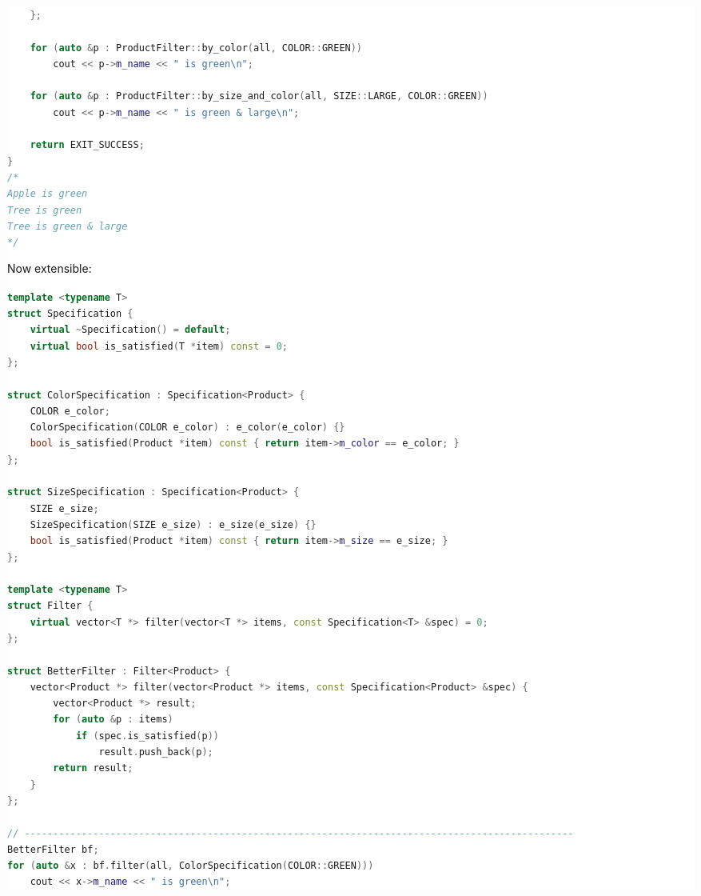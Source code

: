 ```c++
    };

    for (auto &p : ProductFilter::by_color(all, COLOR::GREEN))
        cout << p->m_name << " is green\n";

    for (auto &p : ProductFilter::by_size_and_color(all, SIZE::LARGE, COLOR::GREEN))
        cout << p->m_name << " is green & large\n";

    return EXIT_SUCCESS;
}
/*
Apple is green
Tree is green
Tree is green & large
*/
```

Now extensible:

```cpp
template <typename T>
struct Specification {
    virtual ~Specification() = default;
    virtual bool is_satisfied(T *item) const = 0;
};

struct ColorSpecification : Specification<Product> {
    COLOR e_color;
    ColorSpecification(COLOR e_color) : e_color(e_color) {}
    bool is_satisfied(Product *item) const { return item->m_color == e_color; }
};

struct SizeSpecification : Specification<Product> {
    SIZE e_size;
    SizeSpecification(SIZE e_size) : e_size(e_size) {}
    bool is_satisfied(Product *item) const { return item->m_size == e_size; }
};

template <typename T>
struct Filter {
    virtual vector<T *> filter(vector<T *> items, const Specification<T> &spec) = 0;
};

struct BetterFilter : Filter<Product> {
    vector<Product *> filter(vector<Product *> items, const Specification<Product> &spec) {
        vector<Product *> result;
        for (auto &p : items)
            if (spec.is_satisfied(p))
                result.push_back(p);
        return result;
    }
};

// ------------------------------------------------------------------------------------------------
BetterFilter bf;
for (auto &x : bf.filter(all, ColorSpecification(COLOR::GREEN)))
    cout << x->m_name << " is green\n";

```
